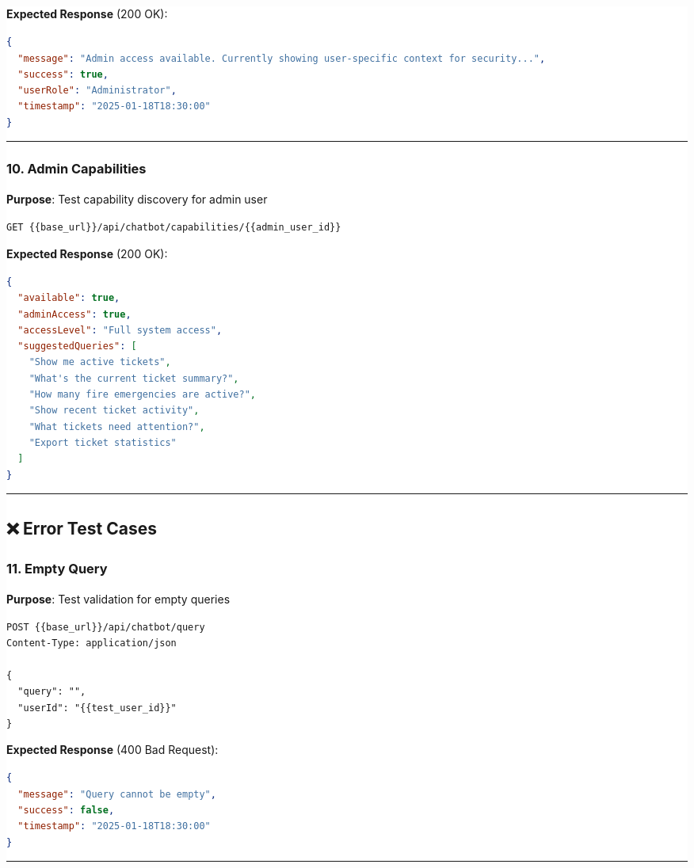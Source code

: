 **Expected Response** (200 OK):
```json
{
  "message": "Admin access available. Currently showing user-specific context for security...",
  "success": true,
  "userRole": "Administrator",
  "timestamp": "2025-01-18T18:30:00"
}
```

---

### 10. Admin Capabilities
**Purpose**: Test capability discovery for admin user

```http
GET {{base_url}}/api/chatbot/capabilities/{{admin_user_id}}
```

**Expected Response** (200 OK):
```json
{
  "available": true,
  "adminAccess": true,
  "accessLevel": "Full system access",
  "suggestedQueries": [
    "Show me active tickets",
    "What's the current ticket summary?",
    "How many fire emergencies are active?",
    "Show recent ticket activity",
    "What tickets need attention?",
    "Export ticket statistics"
  ]
}
```

---

## ❌ Error Test Cases

### 11. Empty Query
**Purpose**: Test validation for empty queries

```http
POST {{base_url}}/api/chatbot/query
Content-Type: application/json

{
  "query": "",
  "userId": "{{test_user_id}}"
}
```

**Expected Response** (400 Bad Request):
```json
{
  "message": "Query cannot be empty",
  "success": false,
  "timestamp": "2025-01-18T18:30:00"
}
```

---